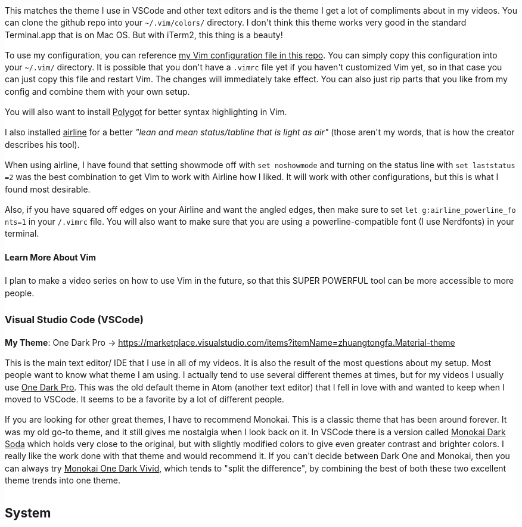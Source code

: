 This matches the theme I use in VSCode and other text editors and is the theme I get a lot of compliments about in my videos. You can clone the github repo into your `~/.vim/colors/` directory. I don't think this theme works very good in the standard Terminal.app that is on Mac OS. But with iTerm2, this thing is a beauty!

To use my configuration, you can reference [my Vim configuration file in this repo](Vim/.vimrc). You can simply copy this configuration into your `~/.vim/` directory. It is possible that you don't have a `.vimrc` file yet if you haven't customized Vim yet, so in that case you can just copy this file and restart Vim. The changes will immediately take effect. You can also just rip parts that you like from my config and combine them with your own setup.

You will also want to install [Polygot](https://github.com/sheerun/vim-polyglot) for better syntax highlighting in Vim.

I also installed [airline](https://github.com/vim-airline/vim-airline) for a better _"lean and mean status/tabline that is light as air"_ (those aren't my words, that is how the creator describes his tool).

When using airline, I have found that setting showmode off with `set noshowmode` and turning on the status line with `set laststatus=2` was the best combination to get Vim to work with Airline how I liked. It will work with other configurations, but this is what I found most desirable.

Also, if you have squared off edges on your Airline and want the angled edges, then make sure to set `let g:airline_powerline_fonts=1` in your `/.vimrc` file. You will also want to make sure that you are using a powerline-compatible font (I use Nerdfonts) in your terminal.

#### Learn More About Vim

I plan to make a video series on how to use Vim in the future, so that this SUPER POWERFUL tool can be more accessible to more people.

### Visual Studio Code (VSCode)

**My Theme**: One Dark Pro -> https://marketplace.visualstudio.com/items?itemName=zhuangtongfa.Material-theme

This is the main text editor/ IDE that I use in all of my videos. It is also the result of the most questions about my setup. Most people want to know what theme I am using. I actually tend to use several different themes at times, but for my videos I usually use [One Dark Pro](https://marketplace.visualstudio.com/items?itemName=zhuangtongfa.Material-theme). This was the old default theme in Atom (another text editor) that I fell in love with and wanted to keep when I moved to VSCode. It seems to be a favorite by a lot of different people.

If you are looking for other great themes, I have to recommend Monokai. This is a classic theme that has been around forever. It was my old go-to theme, and it still gives me nostalgia when I look back on it. In VSCode there is a version called [Monokai Dark Soda](https://marketplace.visualstudio.com/items?itemName=AdamCaviness.theme-monokai-dark-soda) which holds very close to the original, but with slightly modified colors to give even greater contrast and brighter colors. I really like the work done with that theme and would recommend it. If you can't decide between Dark One and Monokai, then you can always try [Monokai One Dark Vivid](https://marketplace.visualstudio.com/items?itemName=ashpowell.monokai-one-dark-vivid), which tends to "split the difference", by combining the best of both these two excellent theme trends into one theme.

## System
